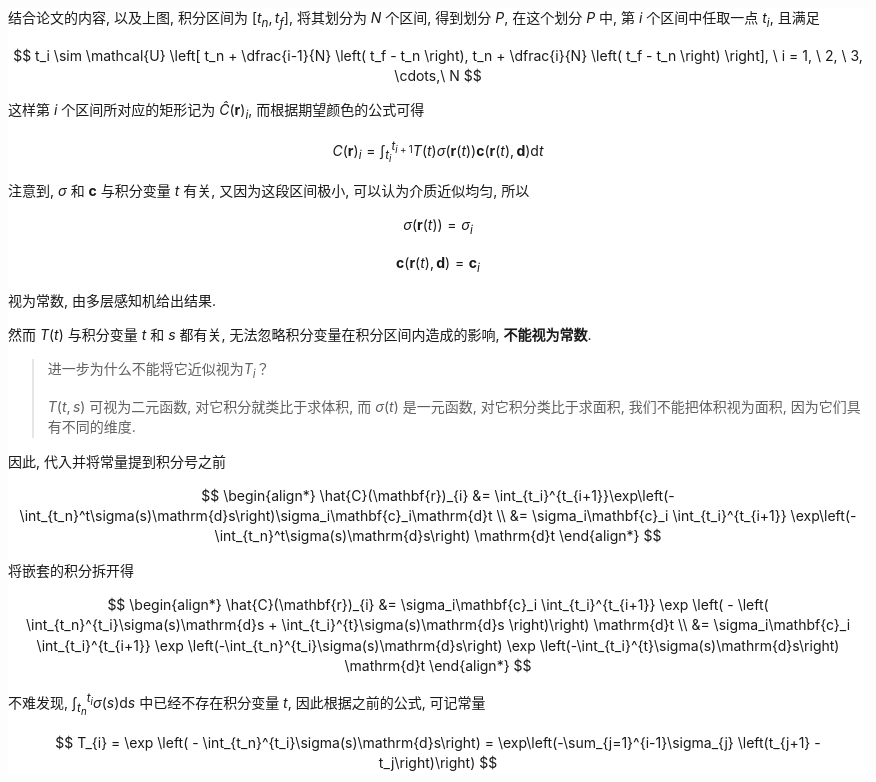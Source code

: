 结合论文的内容, 以及上图, 积分区间为 $[t_n, t_f]$, 将其划分为 $N$ 个区间, 得到划分 $P$, 在这个划分 $P$ 中, 第 $i$ 个区间中任取一点 $t_i$, 且满足

$$
t_i \sim \mathcal{U} \left[ t_n + \dfrac{i-1}{N} \left( t_f - t_n \right), t_n + \dfrac{i}{N} \left( t_f - t_n \right) \right], \ i = 1,  \ 2, \ 3, \cdots,\ N
$$

这样第 $i$ 个区间所对应的矩形记为 $\hat{C}(\mathbf{r})_i$, 而根据期望颜色的公式可得

$$
C(\mathbf{r})_{i} =\int_{t_i}^{t_{i+1}}T(t)\sigma(\mathbf{r}(t))\mathbf{c}(\mathbf{r}(t),\mathbf{d})\mathrm{d}t
$$

注意到, $\sigma$ 和 $\mathbf{c}$ 与积分变量 $t$ 有关, 又因为这段区间极小, 可以认为介质近似均匀, 所以

$$
\sigma \left( \mathbf{r}(t) \right) = \sigma_i
$$

$$
\mathbf{c} \left(\mathbf{r} (t), \mathbf{d}\right) = \mathbf{c}_i
$$

视为常数, 由多层感知机给出结果.

然而 $T(t)$ 与积分变量 $t$ 和 $s$ 都有关, 无法忽略积分变量在积分区间内造成的影响, **不能视为常数**.

> 进一步为什么不能将它近似视为$T_i$？
>
> $T(t,s)$ 可视为二元函数, 对它积分就类比于求体积, 而 $\sigma(t)$ 是一元函数, 对它积分类比于求面积, 我们不能把体积视为面积, 因为它们具有不同的维度.

因此, 代入并将常量提到积分号之前

$$
\begin{align*}
        \hat{C}(\mathbf{r})_{i} &= \int_{t_i}^{t_{i+1}}\exp\left(-\int_{t_n}^t\sigma(s)\mathrm{d}s\right)\sigma_i\mathbf{c}_i\mathrm{d}t \\
                          &= \sigma_i\mathbf{c}_i \int_{t_i}^{t_{i+1}} \exp\left(-\int_{t_n}^t\sigma(s)\mathrm{d}s\right) \mathrm{d}t
    \end{align*}
$$

将嵌套的积分拆开得

$$
\begin{align*}
        \hat{C}(\mathbf{r})_{i} &= \sigma_i\mathbf{c}_i \int_{t_i}^{t_{i+1}} \exp \left( - \left( \int_{t_n}^{t_i}\sigma(s)\mathrm{d}s + \int_{t_i}^{t}\sigma(s)\mathrm{d}s \right)\right) \mathrm{d}t \\
                          &= \sigma_i\mathbf{c}_i \int_{t_i}^{t_{i+1}} \exp \left(-\int_{t_n}^{t_i}\sigma(s)\mathrm{d}s\right) \exp \left(-\int_{t_i}^{t}\sigma(s)\mathrm{d}s\right) \mathrm{d}t
    \end{align*}
$$

不难发现, $\int_{t_n}^{t_i}\sigma(s)\mathrm{d}s$ 中已经不存在积分变量 $t$, 因此根据之前的公式, 可记常量

$$
T_{i} = \exp \left( - \int_{t_n}^{t_i}\sigma(s)\mathrm{d}s\right) = \exp\left(-\sum_{j=1}^{i-1}\sigma_{j} \left(t_{j+1} - t_j\right)\right)
$$
